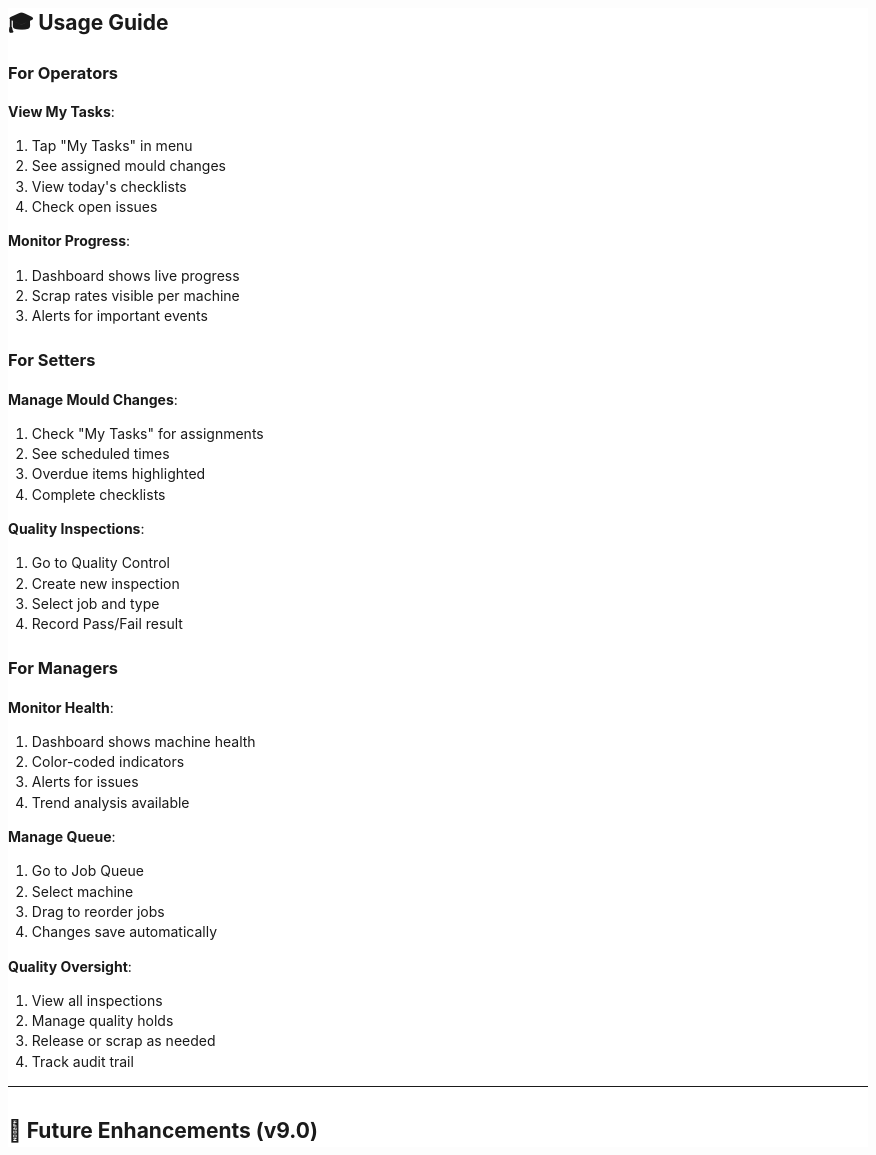 
## 🎓 Usage Guide

### For Operators

**View My Tasks**:
1. Tap "My Tasks" in menu
2. See assigned mould changes
3. View today's checklists
4. Check open issues

**Monitor Progress**:
1. Dashboard shows live progress
2. Scrap rates visible per machine
3. Alerts for important events

### For Setters

**Manage Mould Changes**:
1. Check "My Tasks" for assignments
2. See scheduled times
3. Overdue items highlighted
4. Complete checklists

**Quality Inspections**:
1. Go to Quality Control
2. Create new inspection
3. Select job and type
4. Record Pass/Fail result

### For Managers

**Monitor Health**:
1. Dashboard shows machine health
2. Color-coded indicators
3. Alerts for issues
4. Trend analysis available

**Manage Queue**:
1. Go to Job Queue
2. Select machine
3. Drag to reorder jobs
4. Changes save automatically

**Quality Oversight**:
1. View all inspections
2. Manage quality holds
3. Release or scrap as needed
4. Track audit trail

---

## 🔮 Future Enhancements (v9.0)
